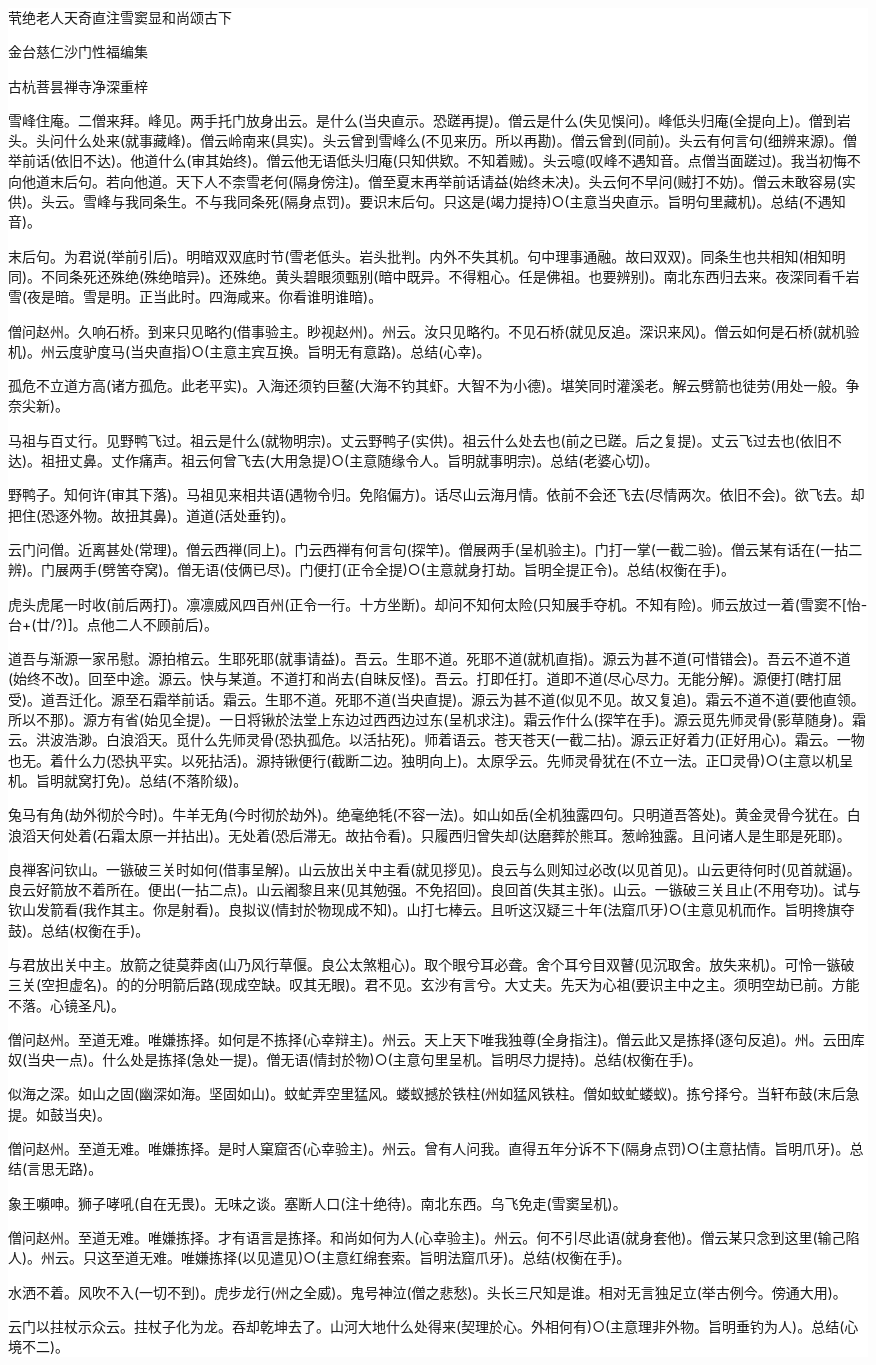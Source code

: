 茕绝老人天奇直注雪窦显和尚颂古下  

金台慈仁沙门性福编集  

古杭菩昙禅寺净深重梓  

雪峰住庵。二僧来拜。峰见。两手托门放身出云。是什么(当央直示。恐蹉再提)。僧云是什么(失见悞问)。峰低头归庵(全提向上)。僧到岩头。头问什么处来(就事藏峰)。僧云岭南来(具实)。头云曾到雪峰么(不见来历。所以再勘)。僧云曾到(同前)。头云有何言句(细辨来源)。僧举前话(依旧不达)。他道什么(审其始终)。僧云他无语低头归庵(只知供欵。不知着贼)。头云噫(叹峰不遇知音。点僧当面蹉过)。我当初悔不向他道末后句。若向他道。天下人不柰雪老何(隔身傍注)。僧至夏末再举前话请益(始终未决)。头云何不早问(贼打不妨)。僧云未敢容易(实供)。头云。雪峰与我同条生。不与我同条死(隔身点罚)。要识末后句。只这是(竭力提持)○(主意当央直示。旨明句里藏机)。总结(不遇知音)。  

末后句。为君说(举前引后)。明暗双双底时节(雪老低头。岩头批判。内外不失其机。句中理事通融。故曰双双)。同条生也共相知(相知明同)。不同条死还殊绝(殊绝暗异)。还殊绝。黄头碧眼须甄别(暗中既异。不得粗心。任是佛祖。也要辨别)。南北东西归去来。夜深同看千岩雪(夜是暗。雪是明。正当此时。四海咸来。你看谁明谁暗)。  

僧问赵州。久响石桥。到来只见略彴(借事验主。眇视赵州)。州云。汝只见略彴。不见石桥(就见反追。深识来风)。僧云如何是石桥(就机验机)。州云度驴度马(当央直指)○(主意主宾互换。旨明无有意路)。总结(心幸)。  

孤危不立道方高(诸方孤危。此老平实)。入海还须钓巨鳌(大海不钓其虾。大智不为小德)。堪笑同时灌溪老。解云劈箭也徒劳(用处一般。争奈尖新)。  

马祖与百丈行。见野鸭飞过。祖云是什么(就物明宗)。丈云野鸭子(实供)。祖云什么处去也(前之已蹉。后之复提)。丈云飞过去也(依旧不达)。祖扭丈鼻。丈作痛声。祖云何曾飞去(大用急提)○(主意随缘令人。旨明就事明宗)。总结(老婆心切)。  

野鸭子。知何许(审其下落)。马祖见来相共语(遇物令归。免陷偏方)。话尽山云海月情。依前不会还飞去(尽情两次。依旧不会)。欲飞去。却把住(恐逐外物。故扭其鼻)。道道(活处垂钓)。  

云门问僧。近离甚处(常理)。僧云西禅(同上)。门云西禅有何言句(探竿)。僧展两手(呈机验主)。门打一掌(一截二验)。僧云某有话在(一拈二辨)。门展两手(劈筈夺窝)。僧无语(伎俩已尽)。门便打(正令全提)○(主意就身打劫。旨明全提正令)。总结(权衡在手)。  

虎头虎尾一时收(前后两打)。凛凛威风四百州(正令一行。十方坐断)。却问不知何太险(只知展手夺机。不知有险)。师云放过一着(雪窦不[怡-台+(廿/?)]。点他二人不顾前后)。  

道吾与渐源一家吊慰。源拍棺云。生耶死耶(就事请益)。吾云。生耶不道。死耶不道(就机直指)。源云为甚不道(可惜错会)。吾云不道不道(始终不改)。回至中途。源云。快与某道。不道打和尚去(自昧反怪)。吾云。打即任打。道即不道(尽心尽力。无能分解)。源便打(瞎打屈受)。道吾迁化。源至石霜举前话。霜云。生耶不道。死耶不道(当央直提)。源云为甚不道(似见不见。故又复追)。霜云不道不道(要他直领。所以不那)。源方有省(始见全提)。一日将锹於法堂上东边过西西边过东(呈机求注)。霜云作什么(探竿在手)。源云觅先师灵骨(影草随身)。霜云。洪波浩渺。白浪滔天。觅什么先师灵骨(恐执孤危。以活拈死)。师着语云。苍天苍天(一截二拈)。源云正好着力(正好用心)。霜云。一物也无。着什么力(恐执平实。以死拈活)。源持锹便行(截断二边。独明向上)。太原孚云。先师灵骨犹在(不立一法。正□灵骨)○(主意以机呈机。旨明就窝打免)。总结(不落阶级)。  

兔马有角(劫外彻於今时)。牛羊无角(今时彻於劫外)。绝毫绝牦(不容一法)。如山如岳(全机独露四句。只明道吾答处)。黄金灵骨今犹在。白浪滔天何处着(石霜太原一并拈出)。无处着(恐后滞无。故拈令看)。只履西归曾失却(达磨葬於熊耳。葱岭独露。且问诸人是生耶是死耶)。  

良禅客问钦山。一镞破三关时如何(借事呈解)。山云放出关中主看(就见拶见)。良云与么则知过必改(以见首见)。山云更待何时(见首就逼)。良云好箭放不着所在。便出(一拈二点)。山云阇黎且来(见其勉强。不免招回)。良回首(失其主张)。山云。一镞破三关且止(不用夸功)。试与钦山发箭看(我作其主。你是射看)。良拟议(情封於物现成不知)。山打七棒云。且听这汉疑三十年(法窟爪牙)○(主意见机而作。旨明搀旗夺鼓)。总结(权衡在手)。  

与君放出关中主。放箭之徒莫莽卤(山乃风行草偃。良公太煞粗心)。取个眼兮耳必聋。舍个耳兮目双瞽(见沉取舍。放失来机)。可怜一镞破三关(空担虚名)。的的分明箭后路(现成空缺。叹其无眼)。君不见。玄沙有言兮。大丈夫。先天为心祖(要识主中之主。须明空劫已前。方能不落。心镜圣凡)。  

僧问赵州。至道无难。唯嫌拣择。如何是不拣择(心幸辩主)。州云。天上天下唯我独尊(全身指注)。僧云此又是拣择(逐句反追)。州。云田库奴(当央一点)。什么处是拣择(急处一提)。僧无语(情封於物)○(主意句里呈机。旨明尽力提持)。总结(权衡在手)。  

似海之深。如山之固(幽深如海。坚固如山)。蚊虻弄空里猛风。蝼蚁撼於铁柱(州如猛风铁柱。僧如蚊虻蝼蚁)。拣兮择兮。当轩布鼓(末后急提。如鼓当央)。  

僧问赵州。至道无难。唯嫌拣择。是时人窠窟否(心幸验主)。州云。曾有人问我。直得五年分诉不下(隔身点罚)○(主意拈情。旨明爪牙)。总结(言思无路)。  

象王嚬呻。狮子哮吼(自在无畏)。无味之谈。塞断人口(注十绝待)。南北东西。乌飞免走(雪窦呈机)。  

僧问赵州。至道无难。唯嫌拣择。才有语言是拣择。和尚如何为人(心幸验主)。州云。何不引尽此语(就身套他)。僧云某只念到这里(输己陷人)。州云。只这至道无难。唯嫌拣择(以见遣见)○(主意红绵套索。旨明法窟爪牙)。总结(权衡在手)。  

水洒不着。风吹不入(一切不到)。虎步龙行(州之全威)。鬼号神泣(僧之悲愁)。头长三尺知是谁。相对无言独足立(举古例今。傍通大用)。  

云门以拄杖示众云。拄杖子化为龙。吞却乾坤去了。山河大地什么处得来(契理於心。外相何有)○(主意理非外物。旨明垂钓为人)。总结(心境不二)。  
